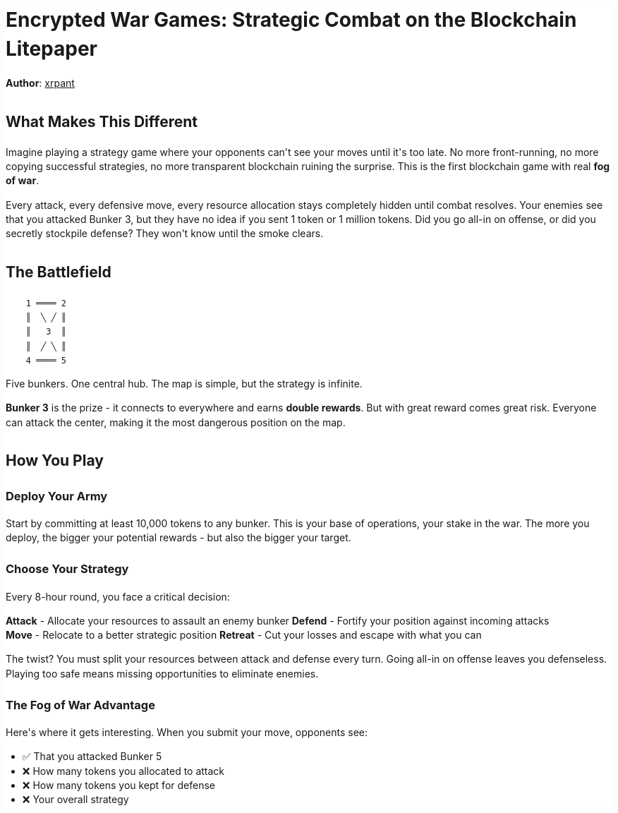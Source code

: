 # Encrypted War Games: Strategic Combat on the Blockchain Litepaper

**Author**: [xrpant](https://github.com/anthonybautista)

## What Makes This Different

Imagine playing a strategy game where your opponents can't see your moves until it's too late. No more front-running, no more copying successful strategies, no more transparent blockchain ruining the surprise. This is the first blockchain game with real **fog of war**.

Every attack, every defensive move, every resource allocation stays completely hidden until combat resolves. Your enemies see that you attacked Bunker 3, but they have no idea if you sent 1 token or 1 million tokens. Did you go all-in on offense, or did you secretly stockpile defense? They won't know until the smoke clears.

## The Battlefield

```
    1 ════ 2
    ║  ╲ ╱ ║
    ║   3  ║
    ║  ╱ ╲ ║
    4 ════ 5
```

Five bunkers. One central hub. The map is simple, but the strategy is infinite.

**Bunker 3** is the prize - it connects to everywhere and earns **double rewards**. But with great reward comes great risk. Everyone can attack the center, making it the most dangerous position on the map.

## How You Play

### Deploy Your Army
Start by committing at least 10,000 tokens to any bunker. This is your base of operations, your stake in the war. The more you deploy, the bigger your potential rewards - but also the bigger your target.

### Choose Your Strategy
Every 8-hour round, you face a critical decision:

**Attack** - Allocate your resources to assault an enemy bunker
**Defend** - Fortify your position against incoming attacks  
**Move** - Relocate to a better strategic position
**Retreat** - Cut your losses and escape with what you can

The twist? You must split your resources between attack and defense every turn. Going all-in on offense leaves you defenseless. Playing too safe means missing opportunities to eliminate enemies.

### The Fog of War Advantage
Here's where it gets interesting. When you submit your move, opponents see:
- ✅ That you attacked Bunker 5
- ❌ How many tokens you allocated to attack
- ❌ How many tokens you kept for defense
- ❌ Your overall strategy
